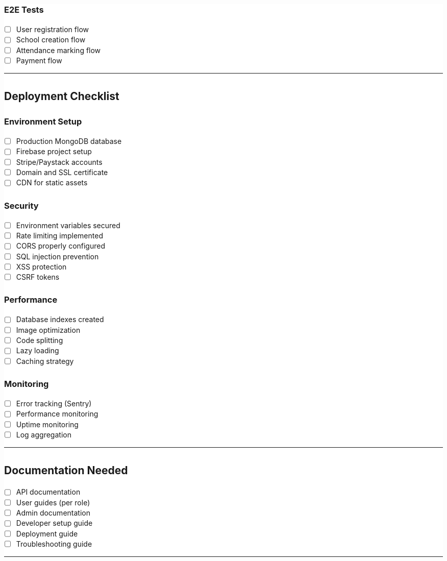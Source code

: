 ### E2E Tests
- [ ] User registration flow
- [ ] School creation flow
- [ ] Attendance marking flow
- [ ] Payment flow

---

## Deployment Checklist

### Environment Setup
- [ ] Production MongoDB database
- [ ] Firebase project setup
- [ ] Stripe/Paystack accounts
- [ ] Domain and SSL certificate
- [ ] CDN for static assets

### Security
- [ ] Environment variables secured
- [ ] Rate limiting implemented
- [ ] CORS properly configured
- [ ] SQL injection prevention
- [ ] XSS protection
- [ ] CSRF tokens

### Performance
- [ ] Database indexes created
- [ ] Image optimization
- [ ] Code splitting
- [ ] Lazy loading
- [ ] Caching strategy

### Monitoring
- [ ] Error tracking (Sentry)
- [ ] Performance monitoring
- [ ] Uptime monitoring
- [ ] Log aggregation

---

## Documentation Needed

- [ ] API documentation
- [ ] User guides (per role)
- [ ] Admin documentation
- [ ] Developer setup guide
- [ ] Deployment guide
- [ ] Troubleshooting guide

---